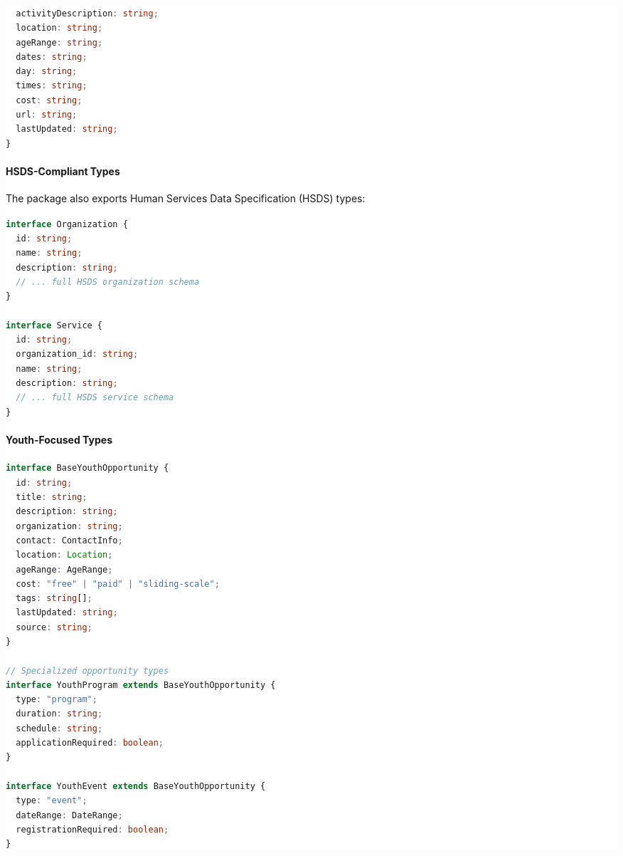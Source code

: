 ```typescript
  activityDescription: string;
  location: string;
  ageRange: string;
  dates: string;
  day: string;
  times: string;
  cost: string;
  url: string;
  lastUpdated: string;
}
```

#### HSDS-Compliant Types
The package also exports Human Services Data Specification (HSDS) types:
```typescript
interface Organization {
  id: string;
  name: string;
  description: string;
  // ... full HSDS organization schema
}

interface Service {
  id: string;
  organization_id: string;
  name: string;
  description: string;
  // ... full HSDS service schema
}
```

#### Youth-Focused Types
```typescript
interface BaseYouthOpportunity {
  id: string;
  title: string;
  description: string;
  organization: string;
  contact: ContactInfo;
  location: Location;
  ageRange: AgeRange;
  cost: "free" | "paid" | "sliding-scale";
  tags: string[];
  lastUpdated: string;
  source: string;
}

// Specialized opportunity types
interface YouthProgram extends BaseYouthOpportunity {
  type: "program";
  duration: string;
  schedule: string;
  applicationRequired: boolean;
}

interface YouthEvent extends BaseYouthOpportunity {
  type: "event";
  dateRange: DateRange;
  registrationRequired: boolean;
}
```
